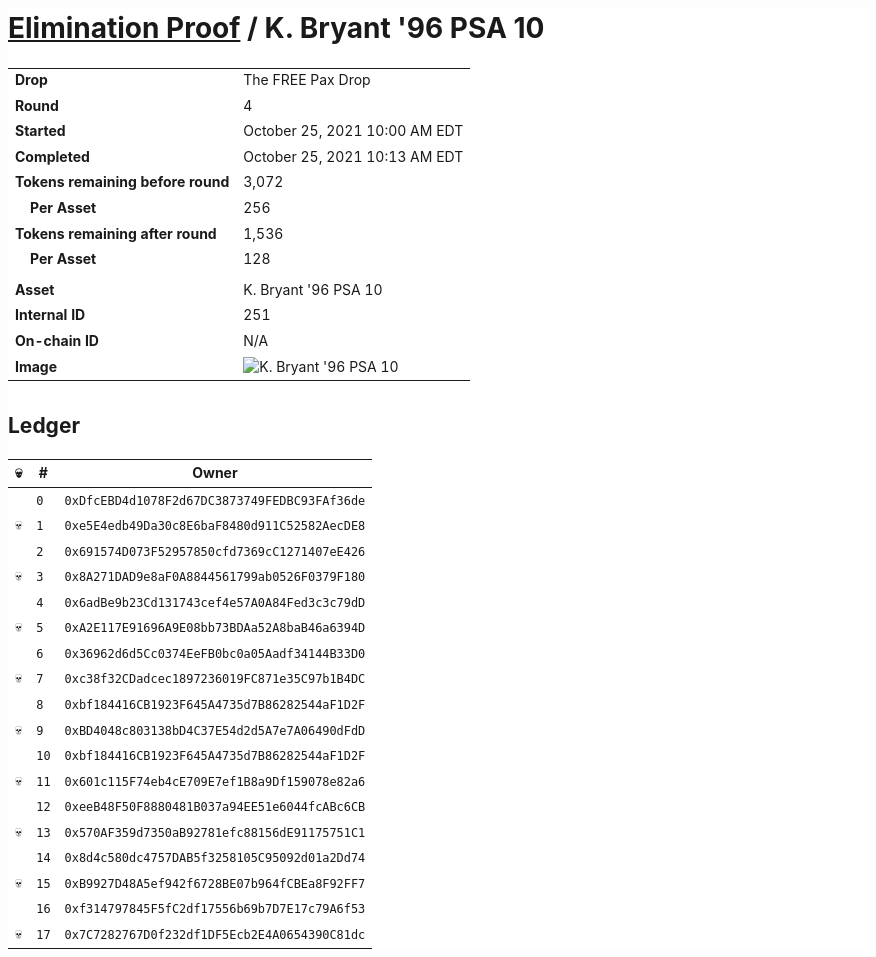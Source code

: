 # [Elimination Proof](./readme.md) / K. Bryant &#039;96 PSA 10

|||
|---|---|
| **Drop** | The FREE Pax Drop |
| **Round** | 4 |
| **Started** | October 25, 2021 10:00 AM EDT |
| **Completed** | October 25, 2021 10:13 AM EDT |
| **Tokens remaining before round** | 3,072 |
| **&nbsp;&nbsp;&nbsp;&nbsp;Per Asset** | 256 |
| **Tokens remaining after round** | 1,536 |
| **&nbsp;&nbsp;&nbsp;&nbsp;Per Asset** | 128 |
| | |
| **Asset** | K. Bryant &#039;96 PSA 10 |
| **Internal ID** | 251 |
| **On-chain ID** | N/A |
| **Image** | <img src="https://tcdn.blokpax.com/94aa4804-2e38-4fa3-87ed-d0dead901d21/f4ffcc6de6b3d5e4ed55bbf31529746653e3d9739e41fbbae636ae44904bc3cc.jpg" height="200" alt="K. Bryant &#039;96 PSA 10" /> |

## Ledger

| 💀 | # | Owner |
| --- | --- | --- |
|  | `0` | `0xDfcEBD4d1078F2d67DC3873749FEDBC93FAf36de` |
| 💀 | `1` | `0xe5E4edb49Da30c8E6baF8480d911C52582AecDE8` |
|  | `2` | `0x691574D073F52957850cfd7369cC1271407eE426` |
| 💀 | `3` | `0x8A271DAD9e8aF0A8844561799ab0526F0379F180` |
|  | `4` | `0x6adBe9b23Cd131743cef4e57A0A84Fed3c3c79dD` |
| 💀 | `5` | `0xA2E117E91696A9E08bb73BDAa52A8baB46a6394D` |
|  | `6` | `0x36962d6d5Cc0374EeFB0bc0a05Aadf34144B33D0` |
| 💀 | `7` | `0xc38f32CDadcec1897236019FC871e35C97b1B4DC` |
|  | `8` | `0xbf184416CB1923F645A4735d7B86282544aF1D2F` |
| 💀 | `9` | `0xBD4048c803138bD4C37E54d2d5A7e7A06490dFdD` |
|  | `10` | `0xbf184416CB1923F645A4735d7B86282544aF1D2F` |
| 💀 | `11` | `0x601c115F74eb4cE709E7ef1B8a9Df159078e82a6` |
|  | `12` | `0xeeB48F50F8880481B037a94EE51e6044fcABc6CB` |
| 💀 | `13` | `0x570AF359d7350aB92781efc88156dE91175751C1` |
|  | `14` | `0x8d4c580dc4757DAB5f3258105C95092d01a2Dd74` |
| 💀 | `15` | `0xB9927D48A5ef942f6728BE07b964fCBEa8F92FF7` |
|  | `16` | `0xf314797845F5fC2df17556b69b7D7E17c79A6f53` |
| 💀 | `17` | `0x7C7282767D0f232df1DF5Ecb2E4A0654390C81dc` |
